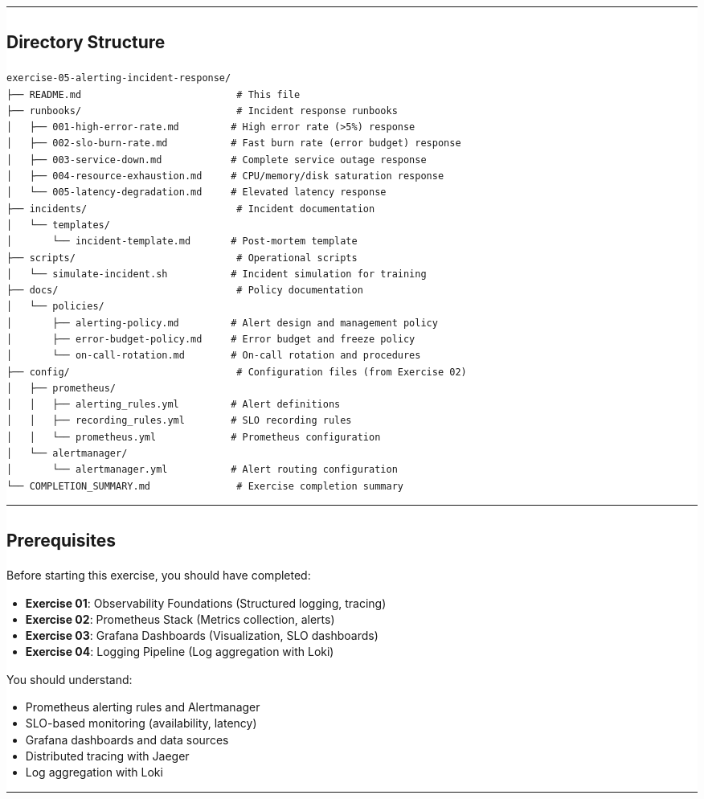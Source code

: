 
---

## Directory Structure

```
exercise-05-alerting-incident-response/
├── README.md                           # This file
├── runbooks/                           # Incident response runbooks
│   ├── 001-high-error-rate.md         # High error rate (>5%) response
│   ├── 002-slo-burn-rate.md           # Fast burn rate (error budget) response
│   ├── 003-service-down.md            # Complete service outage response
│   ├── 004-resource-exhaustion.md     # CPU/memory/disk saturation response
│   └── 005-latency-degradation.md     # Elevated latency response
├── incidents/                          # Incident documentation
│   └── templates/
│       └── incident-template.md       # Post-mortem template
├── scripts/                            # Operational scripts
│   └── simulate-incident.sh           # Incident simulation for training
├── docs/                               # Policy documentation
│   └── policies/
│       ├── alerting-policy.md         # Alert design and management policy
│       ├── error-budget-policy.md     # Error budget and freeze policy
│       └── on-call-rotation.md        # On-call rotation and procedures
├── config/                             # Configuration files (from Exercise 02)
│   ├── prometheus/
│   │   ├── alerting_rules.yml         # Alert definitions
│   │   ├── recording_rules.yml        # SLO recording rules
│   │   └── prometheus.yml             # Prometheus configuration
│   └── alertmanager/
│       └── alertmanager.yml           # Alert routing configuration
└── COMPLETION_SUMMARY.md               # Exercise completion summary
```

---

## Prerequisites

Before starting this exercise, you should have completed:

- **Exercise 01**: Observability Foundations (Structured logging, tracing)
- **Exercise 02**: Prometheus Stack (Metrics collection, alerts)
- **Exercise 03**: Grafana Dashboards (Visualization, SLO dashboards)
- **Exercise 04**: Logging Pipeline (Log aggregation with Loki)

You should understand:
- Prometheus alerting rules and Alertmanager
- SLO-based monitoring (availability, latency)
- Grafana dashboards and data sources
- Distributed tracing with Jaeger
- Log aggregation with Loki

---
